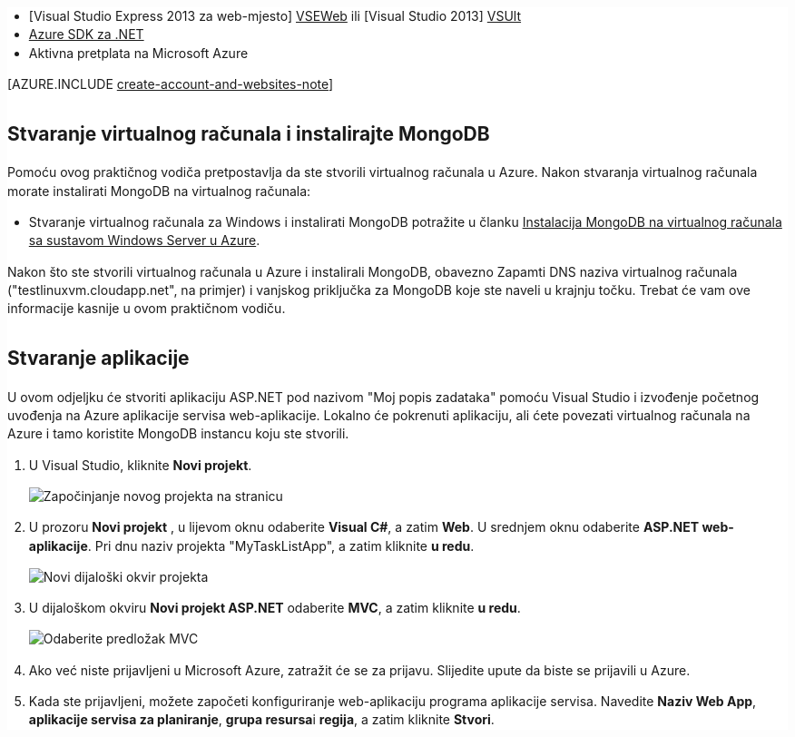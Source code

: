 - [Visual Studio Express 2013 za web-mjesto]  [ VSEWeb] ili [Visual Studio 2013] [VSUlt]
- [Azure SDK za .NET](http://go.microsoft.com/fwlink/p/?linkid=323510&clcid=0x409)
- Aktivna pretplata na Microsoft Azure

[AZURE.INCLUDE [create-account-and-websites-note](../../includes/create-account-and-websites-note.md)]

<a id="virtualmachine"></a> 
## <a name="create-a-virtual-machine-and-install-mongodb"></a>Stvaranje virtualnog računala i instalirajte MongoDB ##

Pomoću ovog praktičnog vodiča pretpostavlja da ste stvorili virtualnog računala u Azure. Nakon stvaranja virtualnog računala morate instalirati MongoDB na virtualnog računala:

* Stvaranje virtualnog računala za Windows i instalirati MongoDB potražite u članku [Instalacija MongoDB na virtualnog računala sa sustavom Windows Server u Azure][InstallMongoOnWindowsVM].


Nakon što ste stvorili virtualnog računala u Azure i instalirali MongoDB, obavezno Zapamti DNS naziva virtualnog računala ("testlinuxvm.cloudapp.net", na primjer) i vanjskog priključka za MongoDB koje ste naveli u krajnju točku.  Trebat će vam ove informacije kasnije u ovom praktičnom vodiču.

<a id="createapp"></a>
## <a name="create-the-application"></a>Stvaranje aplikacije ##

U ovom odjeljku će stvoriti aplikaciju ASP.NET pod nazivom "Moj popis zadataka" pomoću Visual Studio i izvođenje početnog uvođenja na Azure aplikacije servisa web-aplikacije. Lokalno će pokrenuti aplikaciju, ali ćete povezati virtualnog računala na Azure i tamo koristite MongoDB instancu koju ste stvorili.

1. U Visual Studio, kliknite **Novi projekt**.

    ![Započinjanje novog projekta na stranicu][StartPageNewProject]

1. U prozoru **Novi projekt** , u lijevom oknu odaberite **Visual C#**, a zatim **Web**. U srednjem oknu odaberite **ASP.NET web-aplikacije**. Pri dnu naziv projekta "MyTaskListApp", a zatim kliknite **u redu**.

    ![Novi dijaloški okvir projekta][NewProjectMyTaskListApp]

1. U dijaloškom okviru **Novi projekt ASP.NET** odaberite **MVC**, a zatim kliknite **u redu**.

    ![Odaberite predložak MVC][VS2013SelectMVCTemplate]

1. Ako već niste prijavljeni u Microsoft Azure, zatražit će se za prijavu. Slijedite upute da biste se prijavili u Azure.
2. Kada ste prijavljeni, možete započeti konfiguriranje web-aplikaciju programa aplikacije servisa. Navedite **Naziv Web App**, **aplikacije servisa za planiranje**, **grupa resursa**i **regija**, a zatim kliknite **Stvori**.


[AzurePortal]: http://manage.windowsazure.com
[WindowsAzure]: http://www.windowsazure.com
[MongoC#LangCenter]: http://docs.mongodb.org/ecosystem/drivers/csharp/
[MVCWebSite]: http://www.asp.net/mvc
[ASP.NET]: http://www.asp.net/
[MongoConnectionStrings]: http://www.mongodb.org/display/DOCS/Connections
[MongoDB]: http://www.mongodb.org
[InstallMongoOnWindowsVM]: ../virtual-machines/virtual-machines-windows-classic-install-mongodb.md
[VSEWeb]: http://www.microsoft.com/visualstudio/eng/2013-downloads#d-2013-express
[VSUlt]: http://www.microsoft.com/visualstudio/eng/2013-downloads
[StartPageNewProject]: ./media/web-sites-dotnet-store-data-mongodb-vm/NewProject.png
[NewProjectMyTaskListApp]: ./media/web-sites-dotnet-store-data-mongodb-vm/NewProjectMyTaskListApp.png
[VS2013SelectMVCTemplate]: ./media/web-sites-dotnet-store-data-mongodb-vm/VS2013SelectMVCTemplate.png
[VS2013DefaultMVCApplication]: ./media/web-sites-dotnet-store-data-mongodb-vm/VS2013DefaultMVCApplication.png
[VS2013ManageNuGetPackages]: ./media/web-sites-dotnet-store-data-mongodb-vm/VS2013ManageNuGetPackages.png
[SearchforMongoDBCSharpDriver]: ./media/web-sites-dotnet-store-data-mongodb-vm/SearchforMongoDBCSharpDriver.png
[MongoDBCsharpDriverInstalled]: ./media/web-sites-dotnet-store-data-mongodb-vm/MongoDBCsharpDriverInstalled.png
[MongoDBCSharpDriverReferences]: ./media/web-sites-dotnet-store-data-mongodb-vm/MongoDBCSharpDriverReferences.png
[SolutionExplorerMyTaskListApp]: ./media/web-sites-dotnet-store-data-mongodb-vm/SolutionExplorerMyTaskListApp.png
[TaskListAppBlank]: ./media/web-sites-dotnet-store-data-mongodb-vm/TaskListAppBlank.png
[WAWSCreateWebSite]: ./media/web-sites-dotnet-store-data-mongodb-vm/WAWSCreateWebSite.png
[WAWSDashboardMyTaskListApp]: ./media/web-sites-dotnet-store-data-mongodb-vm/WAWSDashboardMyTaskListApp.png
[Image9]: ./media/web-sites-dotnet-store-data-mongodb-vm/RepoReady.png
[Image10]: ./media/web-sites-dotnet-store-data-mongodb-vm/GitInstructions.png
[Image11]: ./media/web-sites-dotnet-store-data-mongodb-vm/GitDeploymentComplete.png
[Stvaranje virtualnog računala i instalirajte MongoDB]: #virtualmachine
[Create and run the My Task List ASP.NET application on your development computer]: #createapp
[Create an Azure web site]: #createwebsite
[Deploy the ASP.NET application to the web site using Git]: #deployapp
